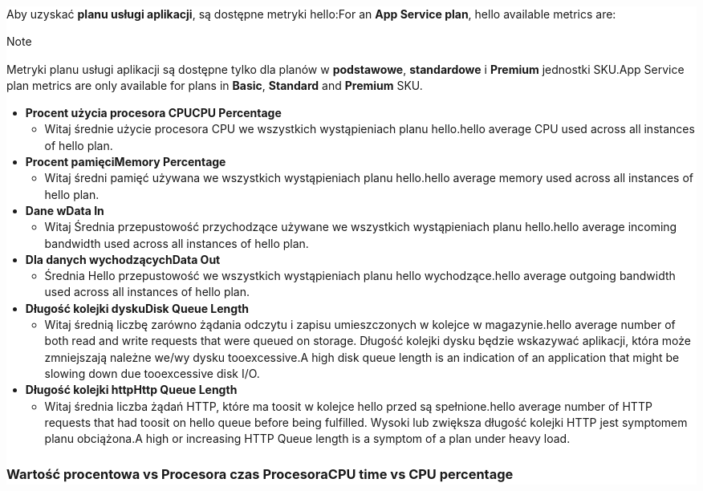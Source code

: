<span data-ttu-id="467c8-168">Aby uzyskać **planu usługi aplikacji**, są dostępne metryki hello:</span><span class="sxs-lookup"><span data-stu-id="467c8-168">For an **App Service plan**, hello available metrics are:</span></span>

> [!NOTE]
> <span data-ttu-id="467c8-169">Metryki planu usługi aplikacji są dostępne tylko dla planów w **podstawowe**, **standardowe** i **Premium** jednostki SKU.</span><span class="sxs-lookup"><span data-stu-id="467c8-169">App Service plan metrics are only available for plans in **Basic**, **Standard** and **Premium** SKU.</span></span>
> 
> 

* <span data-ttu-id="467c8-170">**Procent użycia procesora CPU**</span><span class="sxs-lookup"><span data-stu-id="467c8-170">**CPU Percentage**</span></span>
  * <span data-ttu-id="467c8-171">Witaj średnie użycie procesora CPU we wszystkich wystąpieniach planu hello.</span><span class="sxs-lookup"><span data-stu-id="467c8-171">hello average CPU used across all instances of hello plan.</span></span>
* <span data-ttu-id="467c8-172">**Procent pamięci**</span><span class="sxs-lookup"><span data-stu-id="467c8-172">**Memory Percentage**</span></span>
  * <span data-ttu-id="467c8-173">Witaj średni pamięć używana we wszystkich wystąpieniach planu hello.</span><span class="sxs-lookup"><span data-stu-id="467c8-173">hello average memory used across all instances of hello plan.</span></span>
* <span data-ttu-id="467c8-174">**Dane w**</span><span class="sxs-lookup"><span data-stu-id="467c8-174">**Data In**</span></span>
  * <span data-ttu-id="467c8-175">Witaj Średnia przepustowość przychodzące używane we wszystkich wystąpieniach planu hello.</span><span class="sxs-lookup"><span data-stu-id="467c8-175">hello average incoming bandwidth used across all instances of hello plan.</span></span>
* <span data-ttu-id="467c8-176">**Dla danych wychodzących**</span><span class="sxs-lookup"><span data-stu-id="467c8-176">**Data Out**</span></span>
  * <span data-ttu-id="467c8-177">Średnia Hello przepustowość we wszystkich wystąpieniach planu hello wychodzące.</span><span class="sxs-lookup"><span data-stu-id="467c8-177">hello average outgoing bandwidth used across all instances of hello plan.</span></span>
* <span data-ttu-id="467c8-178">**Długość kolejki dysku**</span><span class="sxs-lookup"><span data-stu-id="467c8-178">**Disk Queue Length**</span></span>
  * <span data-ttu-id="467c8-179">Witaj średnią liczbę zarówno żądania odczytu i zapisu umieszczonych w kolejce w magazynie.</span><span class="sxs-lookup"><span data-stu-id="467c8-179">hello average number of both read and write requests that were queued on storage.</span></span> <span data-ttu-id="467c8-180">Długość kolejki dysku będzie wskazywać aplikacji, która może zmniejszają należne we/wy dysku tooexcessive.</span><span class="sxs-lookup"><span data-stu-id="467c8-180">A high disk queue length is an indication of an application that might be slowing down due tooexcessive disk I/O.</span></span>
* <span data-ttu-id="467c8-181">**Długość kolejki http**</span><span class="sxs-lookup"><span data-stu-id="467c8-181">**Http Queue Length**</span></span>
  * <span data-ttu-id="467c8-182">Witaj średnia liczba żądań HTTP, które ma toosit w kolejce hello przed są spełnione.</span><span class="sxs-lookup"><span data-stu-id="467c8-182">hello average number of HTTP requests that had toosit on hello queue before being fulfilled.</span></span> <span data-ttu-id="467c8-183">Wysoki lub zwiększa długość kolejki HTTP jest symptomem planu obciążona.</span><span class="sxs-lookup"><span data-stu-id="467c8-183">A high or increasing HTTP Queue length is a symptom of a plan under heavy load.</span></span>

### <a name="cpu-time-vs-cpu-percentage"></a><span data-ttu-id="467c8-184">Wartość procentowa vs Procesora czas Procesora</span><span class="sxs-lookup"><span data-stu-id="467c8-184">CPU time vs CPU percentage</span></span>


[http403]: ./media/web-sites-monitor/http403.png
[quotas]: ./media/web-sites-monitor/quotas.png
[metrics]: ./media/web-sites-monitor/metrics.png